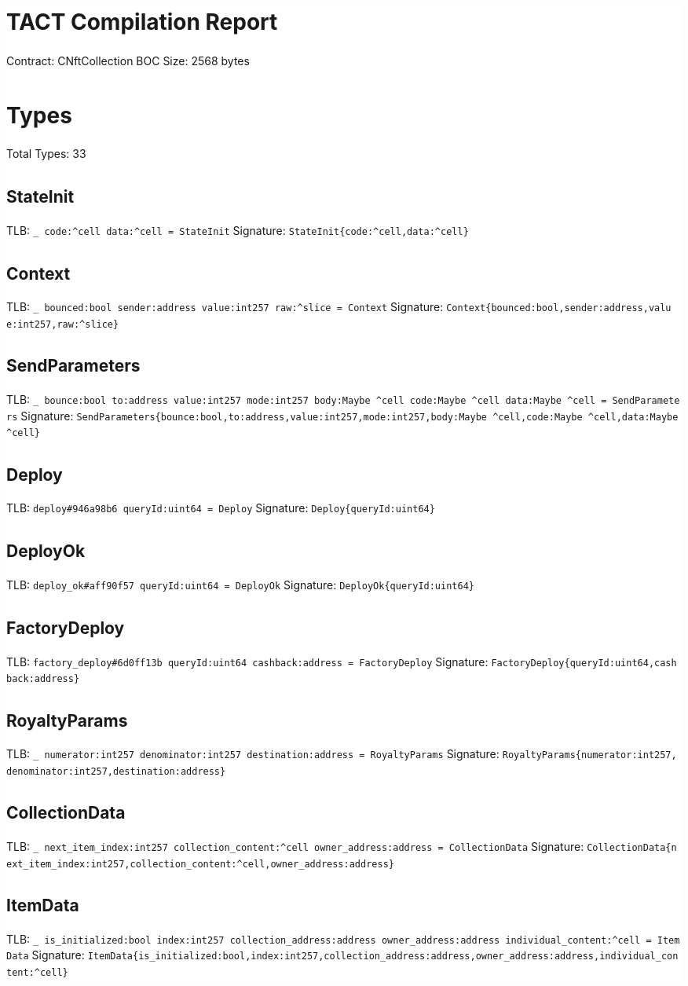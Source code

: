 # TACT Compilation Report
Contract: CNftCollection
BOC Size: 2568 bytes

# Types
Total Types: 33

## StateInit
TLB: `_ code:^cell data:^cell = StateInit`
Signature: `StateInit{code:^cell,data:^cell}`

## Context
TLB: `_ bounced:bool sender:address value:int257 raw:^slice = Context`
Signature: `Context{bounced:bool,sender:address,value:int257,raw:^slice}`

## SendParameters
TLB: `_ bounce:bool to:address value:int257 mode:int257 body:Maybe ^cell code:Maybe ^cell data:Maybe ^cell = SendParameters`
Signature: `SendParameters{bounce:bool,to:address,value:int257,mode:int257,body:Maybe ^cell,code:Maybe ^cell,data:Maybe ^cell}`

## Deploy
TLB: `deploy#946a98b6 queryId:uint64 = Deploy`
Signature: `Deploy{queryId:uint64}`

## DeployOk
TLB: `deploy_ok#aff90f57 queryId:uint64 = DeployOk`
Signature: `DeployOk{queryId:uint64}`

## FactoryDeploy
TLB: `factory_deploy#6d0ff13b queryId:uint64 cashback:address = FactoryDeploy`
Signature: `FactoryDeploy{queryId:uint64,cashback:address}`

## RoyaltyParams
TLB: `_ numerator:int257 denominator:int257 destination:address = RoyaltyParams`
Signature: `RoyaltyParams{numerator:int257,denominator:int257,destination:address}`

## CollectionData
TLB: `_ next_item_index:int257 collection_content:^cell owner_address:address = CollectionData`
Signature: `CollectionData{next_item_index:int257,collection_content:^cell,owner_address:address}`

## ItemData
TLB: `_ is_initialized:bool index:int257 collection_address:address owner_address:address individual_content:^cell = ItemData`
Signature: `ItemData{is_initialized:bool,index:int257,collection_address:address,owner_address:address,individual_content:^cell}`
